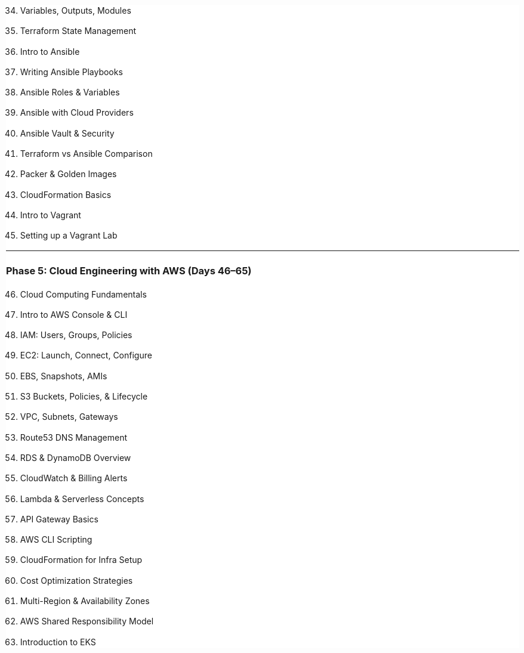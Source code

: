 34.  Variables, Outputs, Modules
    
35.  Terraform State Management
    
36.  Intro to Ansible
    
37.  Writing Ansible Playbooks
    
38.  Ansible Roles & Variables
    
39.  Ansible with Cloud Providers
    
40.  Ansible Vault & Security
    
41.  Terraform vs Ansible Comparison
    
42.  Packer & Golden Images
    
43.  CloudFormation Basics
    
44.  Intro to Vagrant
    
45.  Setting up a Vagrant Lab
    

----------

### Phase 5: Cloud Engineering with AWS (Days 46–65)

46.  Cloud Computing Fundamentals
    
47.  Intro to AWS Console & CLI
    
48.  IAM: Users, Groups, Policies
    
49.  EC2: Launch, Connect, Configure
    
50.  EBS, Snapshots, AMIs
    
51.  S3 Buckets, Policies, & Lifecycle
    
52.  VPC, Subnets, Gateways
    
53.  Route53 DNS Management
    
54.  RDS & DynamoDB Overview
    
55.  CloudWatch & Billing Alerts
    
56.  Lambda & Serverless Concepts
    
57.  API Gateway Basics
    
58.  AWS CLI Scripting
    
59.  CloudFormation for Infra Setup
    
60.  Cost Optimization Strategies
    
61.  Multi-Region & Availability Zones
    
62.  AWS Shared Responsibility Model
    
63.  Introduction to EKS
    